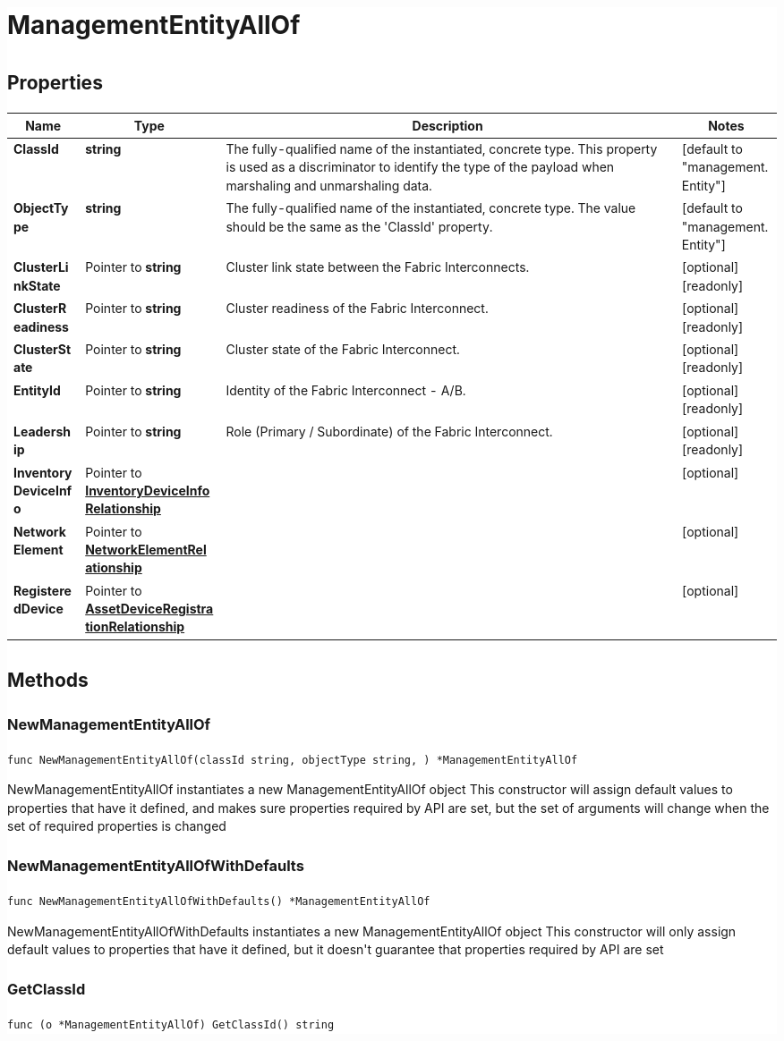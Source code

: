 # ManagementEntityAllOf

## Properties

Name | Type | Description | Notes
------------ | ------------- | ------------- | -------------
**ClassId** | **string** | The fully-qualified name of the instantiated, concrete type. This property is used as a discriminator to identify the type of the payload when marshaling and unmarshaling data. | [default to "management.Entity"]
**ObjectType** | **string** | The fully-qualified name of the instantiated, concrete type. The value should be the same as the &#39;ClassId&#39; property. | [default to "management.Entity"]
**ClusterLinkState** | Pointer to **string** | Cluster link state between the Fabric Interconnects. | [optional] [readonly] 
**ClusterReadiness** | Pointer to **string** | Cluster readiness of the Fabric Interconnect. | [optional] [readonly] 
**ClusterState** | Pointer to **string** | Cluster state of the Fabric Interconnect. | [optional] [readonly] 
**EntityId** | Pointer to **string** | Identity of the Fabric Interconnect - A/B. | [optional] [readonly] 
**Leadership** | Pointer to **string** | Role (Primary / Subordinate) of the Fabric Interconnect. | [optional] [readonly] 
**InventoryDeviceInfo** | Pointer to [**InventoryDeviceInfoRelationship**](InventoryDeviceInfoRelationship.md) |  | [optional] 
**NetworkElement** | Pointer to [**NetworkElementRelationship**](NetworkElementRelationship.md) |  | [optional] 
**RegisteredDevice** | Pointer to [**AssetDeviceRegistrationRelationship**](AssetDeviceRegistrationRelationship.md) |  | [optional] 

## Methods

### NewManagementEntityAllOf

`func NewManagementEntityAllOf(classId string, objectType string, ) *ManagementEntityAllOf`

NewManagementEntityAllOf instantiates a new ManagementEntityAllOf object
This constructor will assign default values to properties that have it defined,
and makes sure properties required by API are set, but the set of arguments
will change when the set of required properties is changed

### NewManagementEntityAllOfWithDefaults

`func NewManagementEntityAllOfWithDefaults() *ManagementEntityAllOf`

NewManagementEntityAllOfWithDefaults instantiates a new ManagementEntityAllOf object
This constructor will only assign default values to properties that have it defined,
but it doesn't guarantee that properties required by API are set

### GetClassId

`func (o *ManagementEntityAllOf) GetClassId() string`
